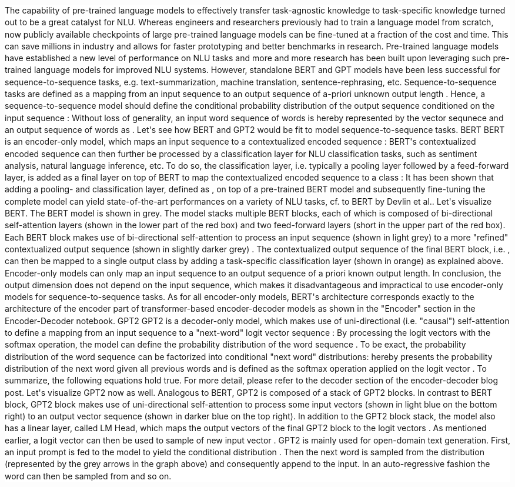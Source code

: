 The capability of pre-trained language models to effectively transfer task-agnostic knowledge to task-specific knowledge turned out to be a great catalyst for NLU. Whereas engineers and researchers previously had to train a language model from scratch, now publicly available checkpoints of large pre-trained language models can be fine-tuned at a fraction of the cost and time. This can save millions in industry and allows for faster prototyping and better benchmarks in research.
Pre-trained language models have established a new level of performance on NLU tasks and more and more research has been built upon leveraging such pre-trained language models for improved NLU systems. However, standalone BERT and GPT models have been less successful for sequence-to-sequence tasks, e.g. text-summarization, machine translation, sentence-rephrasing, etc.
Sequence-to-sequence tasks are defined as a mapping from an input sequence to an output sequence of a-priori unknown output length . Hence, a sequence-to-sequence model should define the conditional probability distribution of the output sequence conditioned on the input sequence :
Without loss of generality, an input word sequence of words is hereby represented by the vector sequnece and an output sequence of words as .
Let's see how BERT and GPT2 would be fit to model sequence-to-sequence tasks.
BERT
BERT is an encoder-only model, which maps an input sequence to a contextualized encoded sequence :
BERT's contextualized encoded sequence can then further be processed by a classification layer for NLU classification tasks, such as sentiment analysis, natural language inference, etc. To do so, the classification layer, i.e. typically a pooling layer followed by a feed-forward layer, is added as a final layer on top of BERT to map the contextualized encoded sequence to a class :
It has been shown that adding a pooling- and classification layer, defined as , on top of a pre-trained BERT model and subsequently fine-tuning the complete model can yield state-of-the-art performances on a variety of NLU tasks, cf. to BERT by Devlin et al..
Let's visualize BERT.
The BERT model is shown in grey. The model stacks multiple BERT blocks, each of which is composed of bi-directional self-attention layers (shown in the lower part of the red box) and two feed-forward layers (short in the upper part of the red box).
Each BERT block makes use of bi-directional self-attention to process an input sequence (shown in light grey) to a more "refined" contextualized output sequence (shown in slightly darker grey) . The contextualized output sequence of the final BERT block, i.e. , can then be mapped to a single output class by adding a task-specific classification layer (shown in orange) as explained above.
Encoder-only models can only map an input sequence to an output sequence of a priori known output length. In conclusion, the output dimension does not depend on the input sequence, which makes it disadvantageous and impractical to use encoder-only models for sequence-to-sequence tasks.
As for all encoder-only models, BERT's architecture corresponds exactly to the architecture of the encoder part of transformer-based encoder-decoder models as shown in the "Encoder" section in the Encoder-Decoder notebook.
GPT2
GPT2 is a decoder-only model, which makes use of uni-directional (i.e. "causal") self-attention to define a mapping from an input sequence to a "next-word" logit vector sequence :
By processing the logit vectors with the softmax operation, the model can define the probability distribution of the word sequence . To be exact, the probability distribution of the word sequence can be factorized into conditional "next word" distributions:
hereby presents the probability distribution of the next word given all previous words and is defined as the softmax operation applied on the logit vector . To summarize, the following equations hold true.
For more detail, please refer to the decoder section of the encoder-decoder blog post.
Let's visualize GPT2 now as well.
Analogous to BERT, GPT2 is composed of a stack of GPT2 blocks. In contrast to BERT block, GPT2 block makes use of uni-directional self-attention to process some input vectors (shown in light blue on the bottom right) to an output vector sequence (shown in darker blue on the top right). In addition to the GPT2 block stack, the model also has a linear layer, called LM Head, which maps the output vectors of the final GPT2 block to the logit vectors . As mentioned earlier, a logit vector can then be used to sample of new input vector .
GPT2 is mainly used for open-domain text generation. First, an input prompt is fed to the model to yield the conditional distribution . Then the next word is sampled from the distribution (represented by the grey arrows in the graph above) and consequently append to the input. In an auto-regressive fashion the word can then be sampled from and so on.